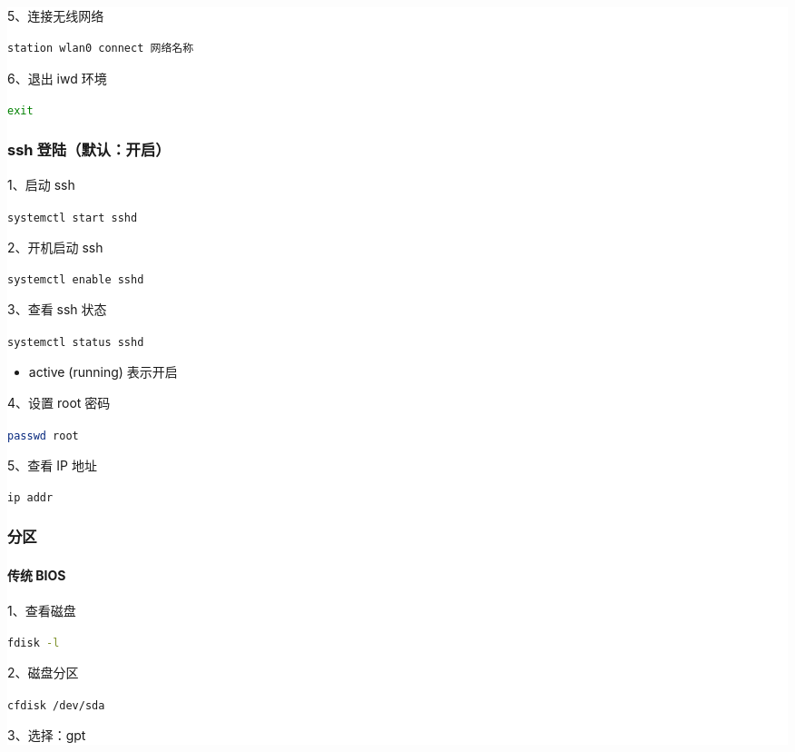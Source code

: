 5、连接无线网络

```sh
station wlan0 connect 网络名称
```

6、退出 iwd 环境

```sh
exit
```

### ssh 登陆（默认：开启）

1、启动 ssh

```sh
systemctl start sshd
```

2、开机启动 ssh

```sh
systemctl enable sshd
```

3、查看 ssh 状态

```sh
systemctl status sshd
```

- active (running) 表示开启

4、设置 root 密码

```sh
passwd root
```

5、查看 IP 地址

```sh
ip addr
```

### 分区

#### 传统 BIOS

1、查看磁盘

```sh
fdisk -l
```

2、磁盘分区

```sh
cfdisk /dev/sda
```

3、选择：gpt
